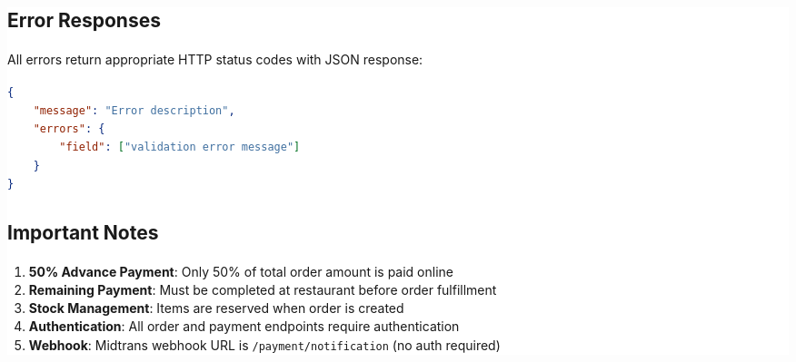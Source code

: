 ## Error Responses
All errors return appropriate HTTP status codes with JSON response:
```json
{
    "message": "Error description",
    "errors": {
        "field": ["validation error message"]
    }
}
```

## Important Notes

1. **50% Advance Payment**: Only 50% of total order amount is paid online
2. **Remaining Payment**: Must be completed at restaurant before order fulfillment
3. **Stock Management**: Items are reserved when order is created
4. **Authentication**: All order and payment endpoints require authentication
5. **Webhook**: Midtrans webhook URL is `/payment/notification` (no auth required)
